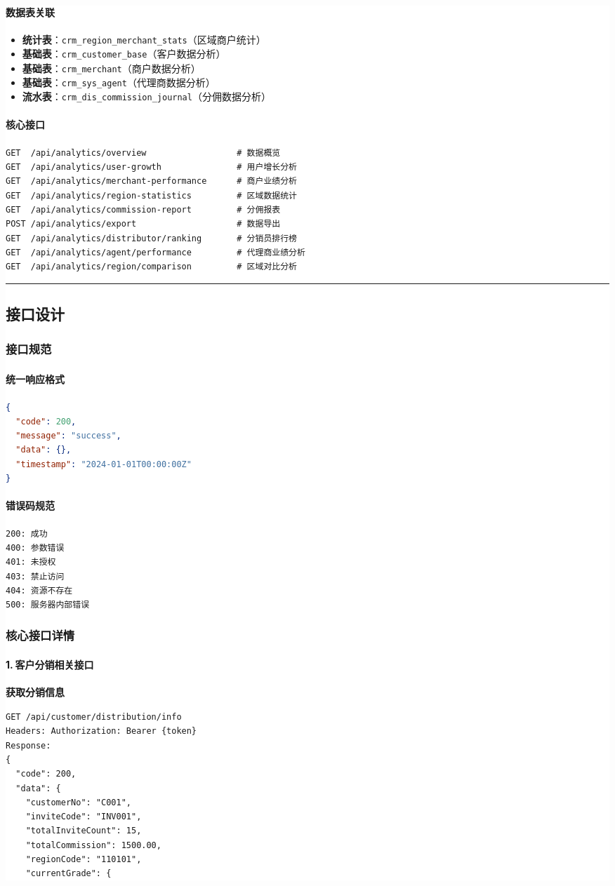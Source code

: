 #### 数据表关联
- **统计表**：`crm_region_merchant_stats`（区域商户统计）
- **基础表**：`crm_customer_base`（客户数据分析）
- **基础表**：`crm_merchant`（商户数据分析）
- **基础表**：`crm_sys_agent`（代理商数据分析）
- **流水表**：`crm_dis_commission_journal`（分佣数据分析）

#### 核心接口
```
GET  /api/analytics/overview                  # 数据概览
GET  /api/analytics/user-growth               # 用户增长分析
GET  /api/analytics/merchant-performance      # 商户业绩分析
GET  /api/analytics/region-statistics         # 区域数据统计
GET  /api/analytics/commission-report         # 分佣报表
POST /api/analytics/export                    # 数据导出
GET  /api/analytics/distributor/ranking       # 分销员排行榜
GET  /api/analytics/agent/performance         # 代理商业绩分析
GET  /api/analytics/region/comparison         # 区域对比分析
```

---

## 接口设计

### 接口规范

#### 统一响应格式
```json
{
  "code": 200,
  "message": "success",
  "data": {},
  "timestamp": "2024-01-01T00:00:00Z"
}
```

#### 错误码规范
```
200: 成功
400: 参数错误
401: 未授权
403: 禁止访问
404: 资源不存在
500: 服务器内部错误
```

### 核心接口详情

#### 1. 客户分销相关接口

**获取分销信息**
```
GET /api/customer/distribution/info
Headers: Authorization: Bearer {token}
Response:
{
  "code": 200,
  "data": {
    "customerNo": "C001",
    "inviteCode": "INV001",
    "totalInviteCount": 15,
    "totalCommission": 1500.00,
    "regionCode": "110101",
    "currentGrade": {
```